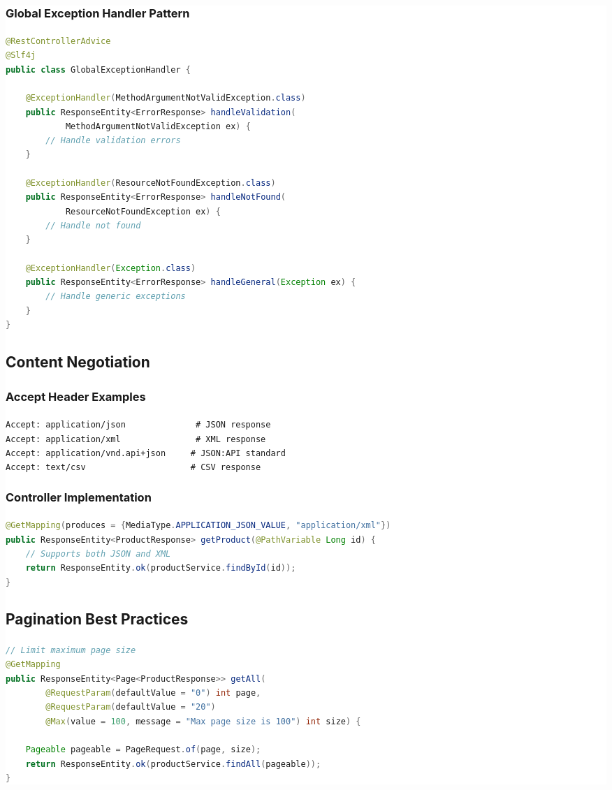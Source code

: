 ### Global Exception Handler Pattern

```java
@RestControllerAdvice
@Slf4j
public class GlobalExceptionHandler {
    
    @ExceptionHandler(MethodArgumentNotValidException.class)
    public ResponseEntity<ErrorResponse> handleValidation(
            MethodArgumentNotValidException ex) {
        // Handle validation errors
    }
    
    @ExceptionHandler(ResourceNotFoundException.class)
    public ResponseEntity<ErrorResponse> handleNotFound(
            ResourceNotFoundException ex) {
        // Handle not found
    }
    
    @ExceptionHandler(Exception.class)
    public ResponseEntity<ErrorResponse> handleGeneral(Exception ex) {
        // Handle generic exceptions
    }
}
```

## Content Negotiation

### Accept Header Examples

```
Accept: application/json              # JSON response
Accept: application/xml               # XML response
Accept: application/vnd.api+json     # JSON:API standard
Accept: text/csv                     # CSV response
```

### Controller Implementation

```java
@GetMapping(produces = {MediaType.APPLICATION_JSON_VALUE, "application/xml"})
public ResponseEntity<ProductResponse> getProduct(@PathVariable Long id) {
    // Supports both JSON and XML
    return ResponseEntity.ok(productService.findById(id));
}
```

## Pagination Best Practices

```java
// Limit maximum page size
@GetMapping
public ResponseEntity<Page<ProductResponse>> getAll(
        @RequestParam(defaultValue = "0") int page,
        @RequestParam(defaultValue = "20") 
        @Max(value = 100, message = "Max page size is 100") int size) {
    
    Pageable pageable = PageRequest.of(page, size);
    return ResponseEntity.ok(productService.findAll(pageable));
}
```
